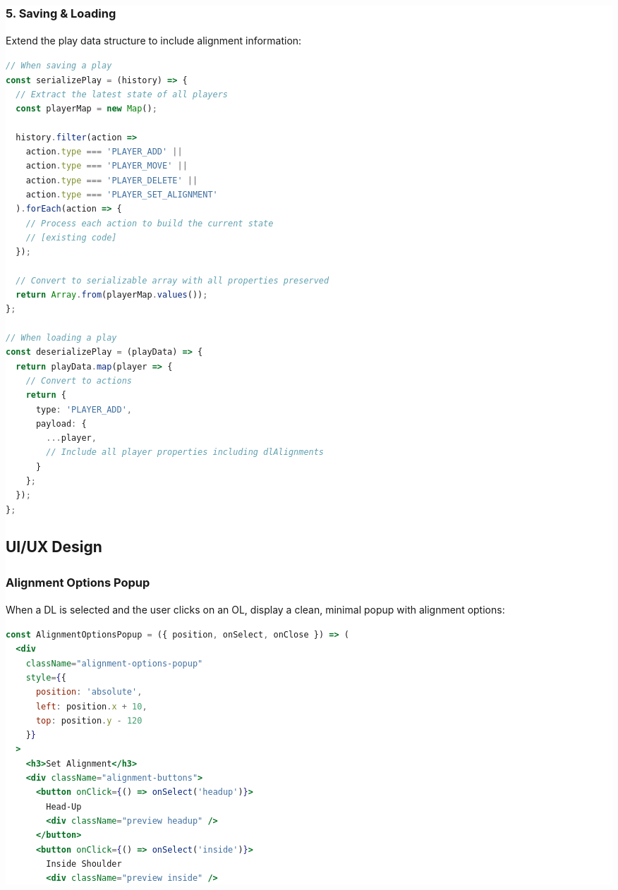 ### 5. Saving & Loading

Extend the play data structure to include alignment information:

```typescript
// When saving a play
const serializePlay = (history) => {
  // Extract the latest state of all players
  const playerMap = new Map();
  
  history.filter(action => 
    action.type === 'PLAYER_ADD' || 
    action.type === 'PLAYER_MOVE' ||
    action.type === 'PLAYER_DELETE' ||
    action.type === 'PLAYER_SET_ALIGNMENT'
  ).forEach(action => {
    // Process each action to build the current state
    // [existing code]
  });
  
  // Convert to serializable array with all properties preserved
  return Array.from(playerMap.values());
};

// When loading a play
const deserializePlay = (playData) => {
  return playData.map(player => {
    // Convert to actions
    return {
      type: 'PLAYER_ADD',
      payload: {
        ...player,
        // Include all player properties including dlAlignments
      }
    };
  });
};
```

## UI/UX Design

### Alignment Options Popup
When a DL is selected and the user clicks on an OL, display a clean, minimal popup with alignment options:

```jsx
const AlignmentOptionsPopup = ({ position, onSelect, onClose }) => (
  <div 
    className="alignment-options-popup" 
    style={{ 
      position: 'absolute', 
      left: position.x + 10, 
      top: position.y - 120
    }}
  >
    <h3>Set Alignment</h3>
    <div className="alignment-buttons">
      <button onClick={() => onSelect('headup')}>
        Head-Up
        <div className="preview headup" />
      </button>
      <button onClick={() => onSelect('inside')}>
        Inside Shoulder
        <div className="preview inside" />
```